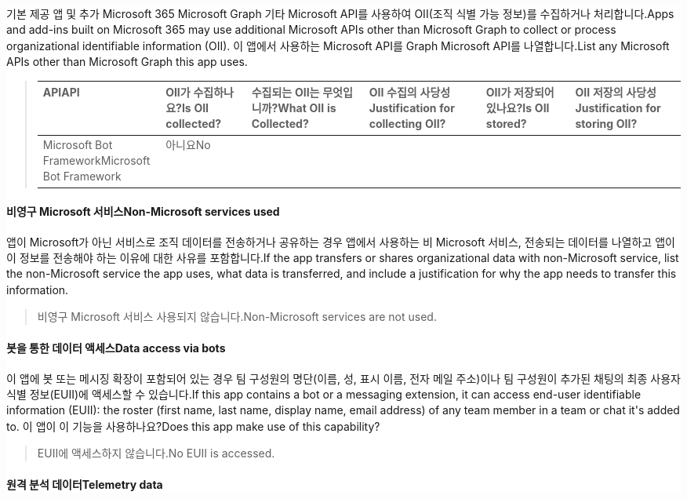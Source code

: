 <span data-ttu-id="f0117-129">기본 제공 앱 및 추가 Microsoft 365 Microsoft Graph 기타 Microsoft API를 사용하여 OII(조직 식별 가능 정보)를 수집하거나 처리합니다.</span><span class="sxs-lookup"><span data-stu-id="f0117-129">Apps and add-ins built on Microsoft 365 may use additional Microsoft APIs other than Microsoft Graph to collect or process organizational identifiable information (OII).</span></span> <span data-ttu-id="f0117-130">이 앱에서 사용하는 Microsoft API를 Graph Microsoft API를 나열합니다.</span><span class="sxs-lookup"><span data-stu-id="f0117-130">List any Microsoft APIs other than Microsoft Graph this app uses.</span></span>

>| <span data-ttu-id="f0117-131">**API**</span><span class="sxs-lookup"><span data-stu-id="f0117-131">**API**</span></span> |  <span data-ttu-id="f0117-132">**OII가 수집하나요?**</span><span class="sxs-lookup"><span data-stu-id="f0117-132">**Is OII collected?**</span></span> |  <span data-ttu-id="f0117-133">**수집되는 OII는 무엇입니까?**</span><span class="sxs-lookup"><span data-stu-id="f0117-133">**What OII is Collected?**</span></span> | <span data-ttu-id="f0117-134">**OII 수집의 사당성**</span><span class="sxs-lookup"><span data-stu-id="f0117-134">**Justification for collecting OII?**</span></span> | <span data-ttu-id="f0117-135">**OII가 저장되어 있나요?**</span><span class="sxs-lookup"><span data-stu-id="f0117-135">**Is OII stored?**</span></span> | <span data-ttu-id="f0117-136">**OII 저장의 사당성**</span><span class="sxs-lookup"><span data-stu-id="f0117-136">**Justification for storing OII?**</span></span> |
>|:-------------------|:-------------------|:--------------------------|:--------------------------|:---------------------------------------------------|:--------------------------|
>| <span data-ttu-id="f0117-137">Microsoft Bot Framework</span><span class="sxs-lookup"><span data-stu-id="f0117-137">Microsoft Bot Framework</span></span> | <span data-ttu-id="f0117-138">아니요</span><span class="sxs-lookup"><span data-stu-id="f0117-138">No</span></span> |  |  |  |  |

#### <a name="non-microsoft-services-used"></a><span data-ttu-id="f0117-139">비영구 Microsoft 서비스</span><span class="sxs-lookup"><span data-stu-id="f0117-139">Non-Microsoft services used</span></span>

<span data-ttu-id="f0117-140">앱이 Microsoft가 아닌 서비스로 조직 데이터를 전송하거나 공유하는 경우 앱에서 사용하는 비 Microsoft 서비스, 전송되는 데이터를 나열하고 앱이 이 정보를 전송해야 하는 이유에 대한 사유를 포함합니다.</span><span class="sxs-lookup"><span data-stu-id="f0117-140">If the app transfers or shares organizational data with non-Microsoft service, list the non-Microsoft service the app uses, what data is transferred, and include a justification for why the app needs to transfer this information.</span></span>

><span data-ttu-id="f0117-141">비영구 Microsoft 서비스 사용되지 않습니다.</span><span class="sxs-lookup"><span data-stu-id="f0117-141">Non-Microsoft services are not used.</span></span>

#### <a name="data-access-via-bots"></a><span data-ttu-id="f0117-142">봇을 통한 데이터 액세스</span><span class="sxs-lookup"><span data-stu-id="f0117-142">Data access via bots</span></span>

<span data-ttu-id="f0117-143">이 앱에 봇 또는 메시징 확장이 포함되어 있는 경우 팀 구성원의 명단(이름, 성, 표시 이름, 전자 메일 주소)이나 팀 구성원이 추가된 채팅의 최종 사용자 식별 정보(EUII)에 액세스할 수 있습니다.</span><span class="sxs-lookup"><span data-stu-id="f0117-143">If this app contains a bot or a messaging extension, it can access end-user identifiable information (EUII): the roster (first name, last name, display name, email address) of any team member in a team or chat it's added to.</span></span> <span data-ttu-id="f0117-144">이 앱이 이 기능을 사용하나요?</span><span class="sxs-lookup"><span data-stu-id="f0117-144">Does this app make use of this capability?</span></span>

><span data-ttu-id="f0117-145">EUII에 액세스하지 않습니다.</span><span class="sxs-lookup"><span data-stu-id="f0117-145">No EUII is accessed.</span></span>


#### <a name="telemetry-data"></a><span data-ttu-id="f0117-146">원격 분석 데이터</span><span class="sxs-lookup"><span data-stu-id="f0117-146">Telemetry data</span></span>
